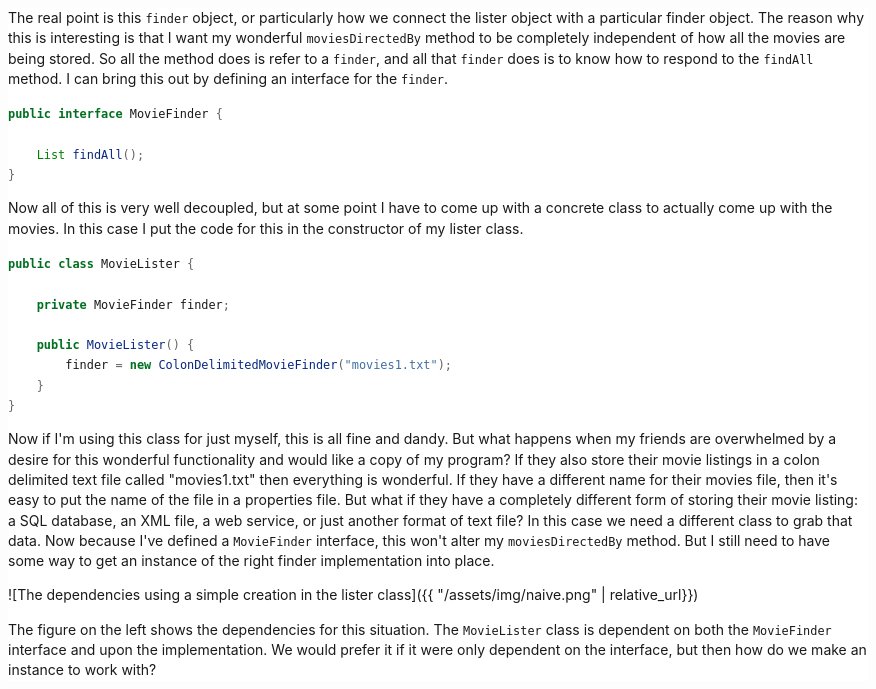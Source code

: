 The real point is this `finder` object, or particularly how we connect the lister object with a particular finder
object. The reason why this is interesting is that I want my wonderful `moviesDirectedBy` method to be completely
independent of how all the movies are being stored. So all the method does is refer to a `finder`, and all that `finder`
does is to know how to respond to the `findAll` method. I can bring this out by defining an interface for the `finder`.

```java
public interface MovieFinder {

    List findAll();
}
```

Now all of this is very well decoupled, but at some point I have to come up with a concrete class to actually come up
with the movies. In this case I put the code for this in the constructor of my lister class.

```java
public class MovieLister {

    private MovieFinder finder;

    public MovieLister() {
        finder = new ColonDelimitedMovieFinder("movies1.txt");
    }
}
```

Now if I'm using this class for just myself, this is all fine and dandy. But what happens when my friends are
overwhelmed by a desire for this wonderful functionality and would like a copy of my program? If they also store their
movie listings in a colon delimited text file called "movies1.txt" then everything is wonderful. If they have a
different name for their movies file, then it's easy to put the name of the file in a properties file. But what if they
have a completely different form of storing their movie listing: a SQL database, an XML file, a web service, or just
another format of text file? In this case we need a different class to grab that data. Now because I've defined a
`MovieFinder` interface, this won't alter my `moviesDirectedBy` method. But I still need to have some way to get an
instance of the right finder implementation into place.

![The dependencies using a simple creation in the lister class]({{ "/assets/img/naive.png" | relative_url}})

The figure on the left shows the dependencies for this situation. The `MovieLister` class is dependent on both the
`MovieFinder` interface and upon the implementation. We would prefer it if it were only dependent on the interface,
but then how do we make an instance to work with?
